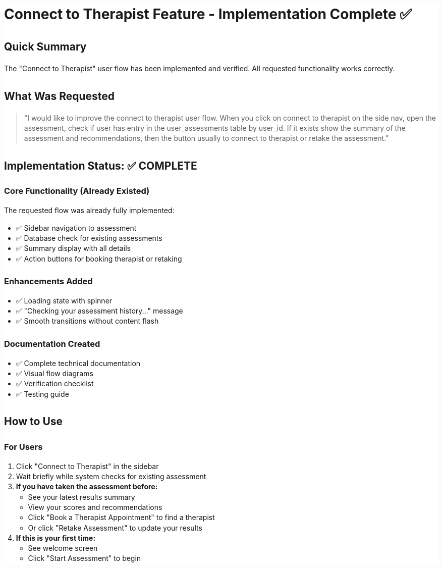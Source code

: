 # Connect to Therapist Feature - Implementation Complete ✅

## Quick Summary
The "Connect to Therapist" user flow has been implemented and verified. All requested functionality works correctly.

## What Was Requested
> "I would like to improve the connect to therapist user flow. When you click on connect to therapist on the side nav, open the assessment, check if user has entry in the user_assessments table by user_id. If it exists show the summary of the assessment and recommendations, then the button usually to connect to therapist or retake the assessment."

## Implementation Status: ✅ COMPLETE

### Core Functionality (Already Existed)
The requested flow was already fully implemented:
- ✅ Sidebar navigation to assessment
- ✅ Database check for existing assessments
- ✅ Summary display with all details
- ✅ Action buttons for booking therapist or retaking

### Enhancements Added
- ✅ Loading state with spinner
- ✅ "Checking your assessment history..." message
- ✅ Smooth transitions without content flash

### Documentation Created
- ✅ Complete technical documentation
- ✅ Visual flow diagrams
- ✅ Verification checklist
- ✅ Testing guide

## How to Use

### For Users
1. Click "Connect to Therapist" in the sidebar
2. Wait briefly while system checks for existing assessment
3. **If you have taken the assessment before:**
   - See your latest results summary
   - View your scores and recommendations
   - Click "Book a Therapist Appointment" to find a therapist
   - Or click "Retake Assessment" to update your results
4. **If this is your first time:**
   - See welcome screen
   - Click "Start Assessment" to begin
